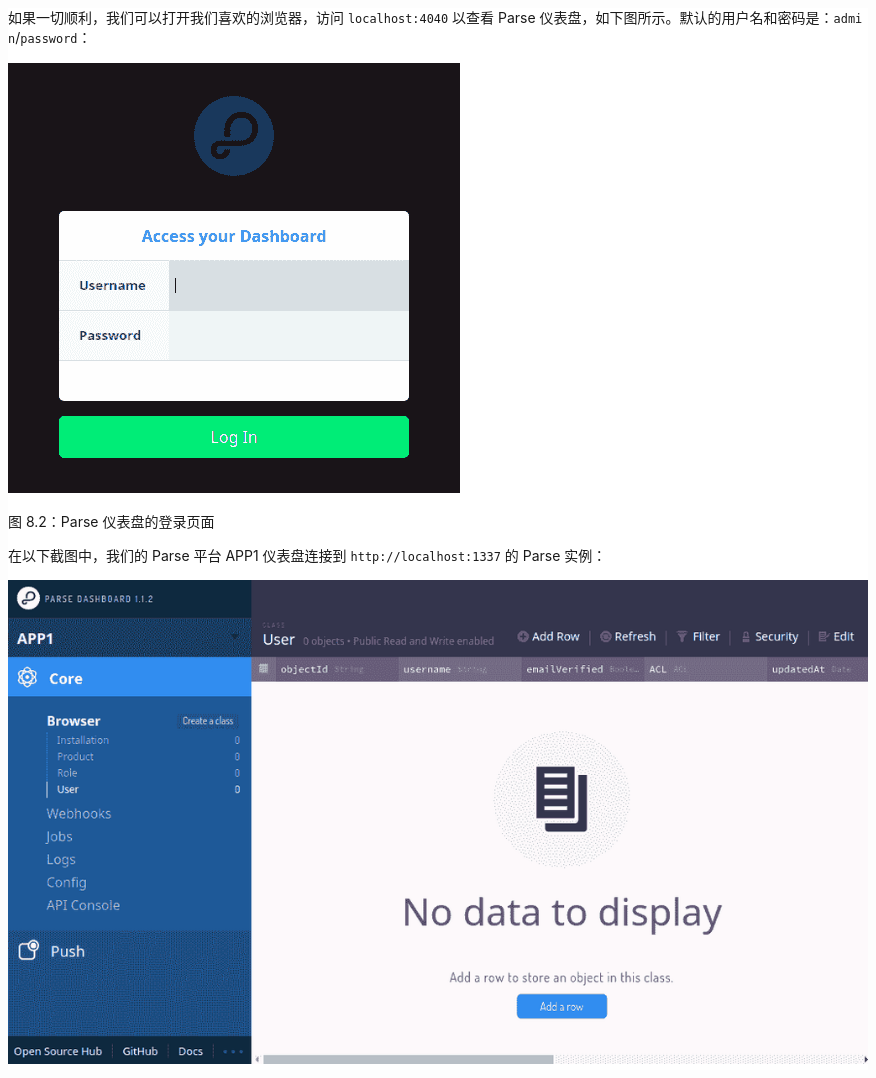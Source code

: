 如果一切顺利，我们可以打开我们喜欢的浏览器，访问 `localhost:4040` 以查看 Parse 仪表盘，如下图所示。默认的用户名和密码是：`admin`/`password`：

![](img/53abdb83-15a5-4ccb-916c-1e125c67c894.png)

图 8.2：Parse 仪表盘的登录页面

在以下截图中，我们的 Parse 平台 APP1 仪表盘连接到 `http://localhost:1337` 的 Parse 实例：

![](img/a2972412-fb81-44e9-8b3d-6458a1cacb17.png)
